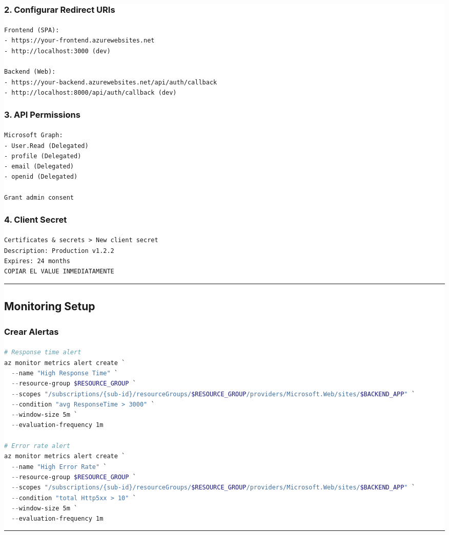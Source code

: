 ### 2. Configurar Redirect URIs

```
Frontend (SPA):
- https://your-frontend.azurewebsites.net
- http://localhost:3000 (dev)

Backend (Web):
- https://your-backend.azurewebsites.net/api/auth/callback
- http://localhost:8000/api/auth/callback (dev)
```

### 3. API Permissions

```
Microsoft Graph:
- User.Read (Delegated)
- profile (Delegated)
- email (Delegated)
- openid (Delegated)

Grant admin consent
```

### 4. Client Secret

```
Certificates & secrets > New client secret
Description: Production v1.2.2
Expires: 24 months
COPIAR EL VALUE INMEDIATAMENTE
```

---

## Monitoring Setup

### Crear Alertas

```powershell
# Response time alert
az monitor metrics alert create `
  --name "High Response Time" `
  --resource-group $RESOURCE_GROUP `
  --scopes "/subscriptions/{sub-id}/resourceGroups/$RESOURCE_GROUP/providers/Microsoft.Web/sites/$BACKEND_APP" `
  --condition "avg ResponseTime > 3000" `
  --window-size 5m `
  --evaluation-frequency 1m

# Error rate alert
az monitor metrics alert create `
  --name "High Error Rate" `
  --resource-group $RESOURCE_GROUP `
  --scopes "/subscriptions/{sub-id}/resourceGroups/$RESOURCE_GROUP/providers/Microsoft.Web/sites/$BACKEND_APP" `
  --condition "total Http5xx > 10" `
  --window-size 5m `
  --evaluation-frequency 1m
```

---